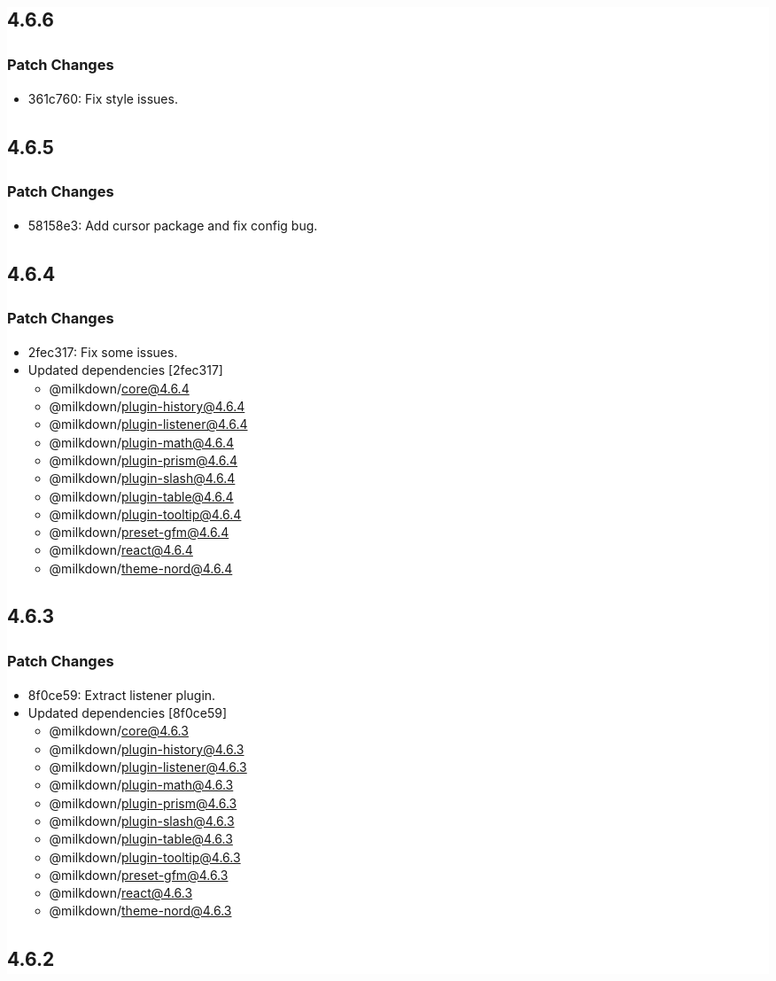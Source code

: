 ## 4.6.6

### Patch Changes

- 361c760: Fix style issues.

## 4.6.5

### Patch Changes

- 58158e3: Add cursor package and fix config bug.

## 4.6.4

### Patch Changes

- 2fec317: Fix some issues.
- Updated dependencies [2fec317]
  - @milkdown/core@4.6.4
  - @milkdown/plugin-history@4.6.4
  - @milkdown/plugin-listener@4.6.4
  - @milkdown/plugin-math@4.6.4
  - @milkdown/plugin-prism@4.6.4
  - @milkdown/plugin-slash@4.6.4
  - @milkdown/plugin-table@4.6.4
  - @milkdown/plugin-tooltip@4.6.4
  - @milkdown/preset-gfm@4.6.4
  - @milkdown/react@4.6.4
  - @milkdown/theme-nord@4.6.4

## 4.6.3

### Patch Changes

- 8f0ce59: Extract listener plugin.
- Updated dependencies [8f0ce59]
  - @milkdown/core@4.6.3
  - @milkdown/plugin-history@4.6.3
  - @milkdown/plugin-listener@4.6.3
  - @milkdown/plugin-math@4.6.3
  - @milkdown/plugin-prism@4.6.3
  - @milkdown/plugin-slash@4.6.3
  - @milkdown/plugin-table@4.6.3
  - @milkdown/plugin-tooltip@4.6.3
  - @milkdown/preset-gfm@4.6.3
  - @milkdown/react@4.6.3
  - @milkdown/theme-nord@4.6.3

## 4.6.2

